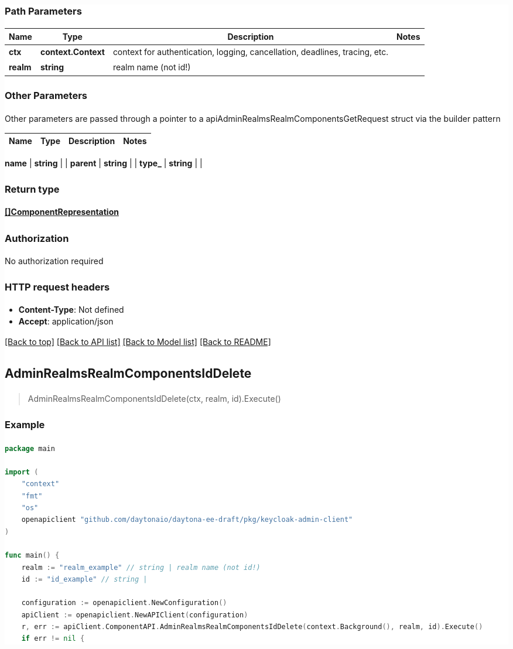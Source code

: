 ### Path Parameters


Name | Type | Description  | Notes
------------- | ------------- | ------------- | -------------
**ctx** | **context.Context** | context for authentication, logging, cancellation, deadlines, tracing, etc.
**realm** | **string** | realm name (not id!) | 

### Other Parameters

Other parameters are passed through a pointer to a apiAdminRealmsRealmComponentsGetRequest struct via the builder pattern


Name | Type | Description  | Notes
------------- | ------------- | ------------- | -------------

 **name** | **string** |  | 
 **parent** | **string** |  | 
 **type_** | **string** |  | 

### Return type

[**[]ComponentRepresentation**](ComponentRepresentation.md)

### Authorization

No authorization required

### HTTP request headers

- **Content-Type**: Not defined
- **Accept**: application/json

[[Back to top]](#) [[Back to API list]](../README.md#documentation-for-api-endpoints)
[[Back to Model list]](../README.md#documentation-for-models)
[[Back to README]](../README.md)


## AdminRealmsRealmComponentsIdDelete

> AdminRealmsRealmComponentsIdDelete(ctx, realm, id).Execute()



### Example

```go
package main

import (
	"context"
	"fmt"
	"os"
	openapiclient "github.com/daytonaio/daytona-ee-draft/pkg/keycloak-admin-client"
)

func main() {
	realm := "realm_example" // string | realm name (not id!)
	id := "id_example" // string | 

	configuration := openapiclient.NewConfiguration()
	apiClient := openapiclient.NewAPIClient(configuration)
	r, err := apiClient.ComponentAPI.AdminRealmsRealmComponentsIdDelete(context.Background(), realm, id).Execute()
	if err != nil {
```
